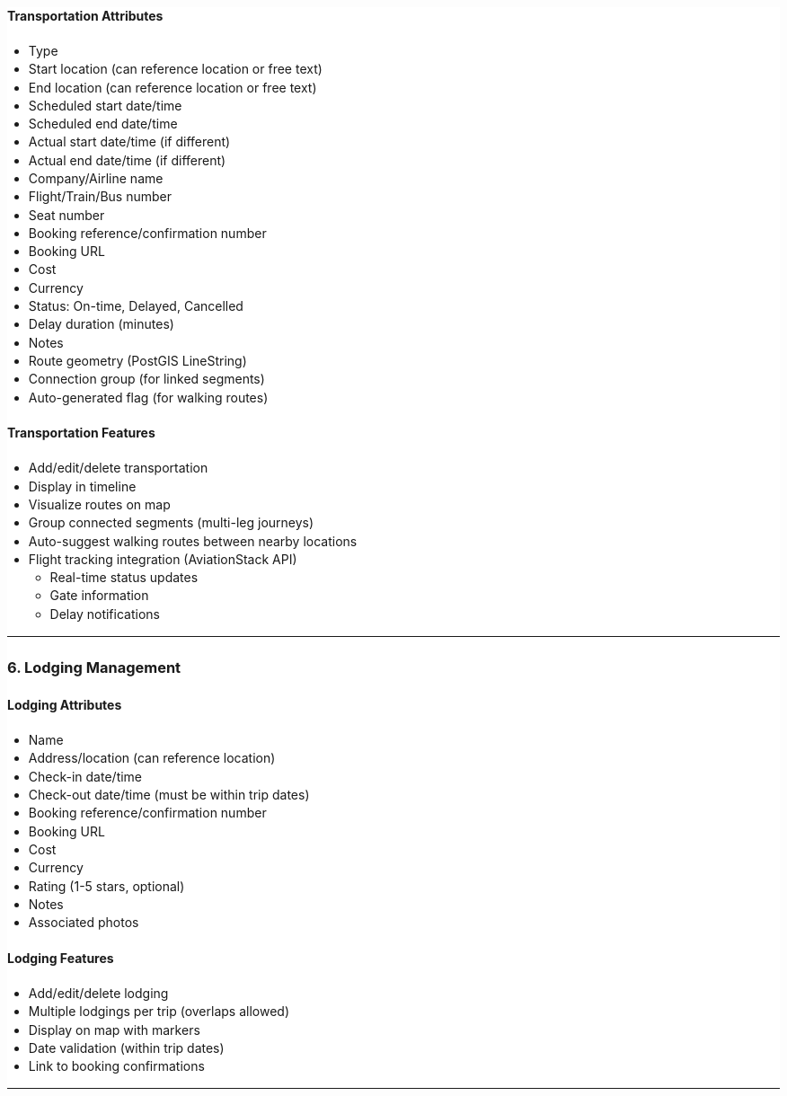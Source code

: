 #### Transportation Attributes
- Type
- Start location (can reference location or free text)
- End location (can reference location or free text)
- Scheduled start date/time
- Scheduled end date/time
- Actual start date/time (if different)
- Actual end date/time (if different)
- Company/Airline name
- Flight/Train/Bus number
- Seat number
- Booking reference/confirmation number
- Booking URL
- Cost
- Currency
- Status: On-time, Delayed, Cancelled
- Delay duration (minutes)
- Notes
- Route geometry (PostGIS LineString)
- Connection group (for linked segments)
- Auto-generated flag (for walking routes)

#### Transportation Features
- Add/edit/delete transportation
- Display in timeline
- Visualize routes on map
- Group connected segments (multi-leg journeys)
- Auto-suggest walking routes between nearby locations
- Flight tracking integration (AviationStack API)
  - Real-time status updates
  - Gate information
  - Delay notifications

---

### 6. Lodging Management

#### Lodging Attributes
- Name
- Address/location (can reference location)
- Check-in date/time
- Check-out date/time (must be within trip dates)
- Booking reference/confirmation number
- Booking URL
- Cost
- Currency
- Rating (1-5 stars, optional)
- Notes
- Associated photos

#### Lodging Features
- Add/edit/delete lodging
- Multiple lodgings per trip (overlaps allowed)
- Display on map with markers
- Date validation (within trip dates)
- Link to booking confirmations

---